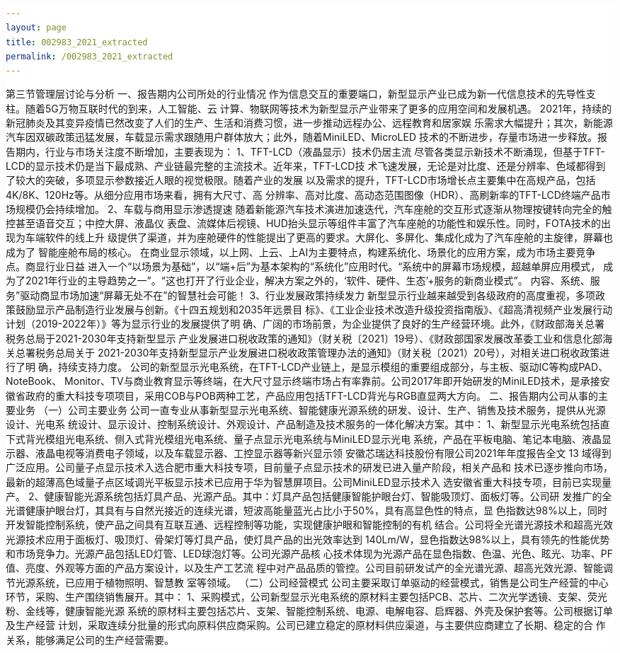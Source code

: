 ```yaml
---
layout: page
title: 002983_2021_extracted
permalink: /002983_2021_extracted
---
```


第三节管理层讨论与分析
一、报告期内公司所处的行业情况
作为信息交互的重要端口，新型显示产业已成为新一代信息技术的先导性支柱。随着5G万物互联时代的到来，人工智能、云
计算、物联网等技术为新型显示产业带来了更多的应用空间和发展机遇。
2021年，持续的新冠肺炎及其变异疫情已然改变了人们的生产、生活和消费习惯，进一步推动远程办公、远程教育和居家娱
乐需求大幅提升；其次，新能源汽车因双碳政策迅猛发展，车载显示需求跟随用户群体放大；此外，随着MiniLED、MicroLED
技术的不断进步，存量市场进一步释放。报告期内，行业与市场关注度不断增加，主要表现为：
1、TFT-LCD（液晶显示）技术仍居主流
尽管各类显示新技术不断涌现，但基于TFT-LCD的显示技术仍是当下最成熟、产业链最完整的主流技术。近年来，TFT-LCD技
术飞速发展，无论是对比度、还是分辨率、色域都得到了较大的突破，多项显示参数接近人眼的视觉极限。随着产业的发展
以及需求的提升，TFT-LCD市场增长点主要集中在高规产品，包括4K/8K、120Hz等。从细分应用市场来看，拥有大尺寸、高
分辨率、高对比度、高动态范围图像（HDR）、高刷新率的TFT-LCD终端产品市场规模仍会持续增加。
2、车载与商用显示渗透提速
随着新能源汽车技术演进加速迭代，汽车座舱的交互形式逐渐从物理按键转向完全的触控甚至语音交互；中控大屏、液晶仪
表盘、流媒体后视镜、HUD抬头显示等组件丰富了汽车座舱的功能性和娱乐性。同时，FOTA技术的出现为车端软件的线上升
级提供了渠道，并为座舱硬件的性能提出了更高的要求。大屏化、多屏化、集成化成为了汽车座舱的主旋律，屏幕也成为了
智能座舱布局的核心。
在商业显示领域，以上网、上云、上AI为主要特点，构建系统化、场景化的应用方案，成为市场主要竞争点。商显行业日益
进入一个“以场景为基础”，以“端+后”为基本架构的“系统化”应用时代。“系统中的屏幕市场规模，超越单屏应用模式，
成为了2021年行业的主导趋势之一”。“这也打开了行业企业，解决方案之外的，‘软件、硬件、生态’+服务的新商业模式”。
内容、系统、服务”驱动商显市场加速“屏幕无处不在”的智慧社会可能！
3、行业发展政策持续发力
新型显示行业越来越受到各级政府的高度重视，多项政策鼓励显示产品制造行业发展与创新。《十四五规划和2035年远景目
标》、《工业企业技术改造升级投资指南版》、《超高清视频产业发展行动计划（2019-2022年）》等为显示行业的发展提供了明
确、广阔的市场前景，为企业提供了良好的生产经营环境。此外，《财政部海关总署税务总局于2021-2030年支持新型显示
产业发展进口税收政策的通知》（财关税〔2021〕19号）、《财政部国家发展改革委工业和信息化部海关总署税务总局关于
2021-2030年支持新型显示产业发展进口税收政策管理办法的通知》（财关税〔2021）20号），对相关进口税收政策进行了明
确，持续支持力度。
公司的新型显示光电系统，在TFT-LCD产业链上，是显示模组的重要组成部分，与主板、驱动IC等构成PAD、NoteBook、
Monitor、TV与商业教育显示等终端，在大尺寸显示终端市场占有率靠前。公司2017年即开始研发的MiniLED技术，是承接安
徽省政府的重大科技专项项目，采用COB与POB两种工艺，产品应用包括TFT-LCD背光与RGB直显两大方向。
二、报告期内公司从事的主要业务
（一）公司主要业务
公司一直专业从事新型显示光电系统、智能健康光源系统的研发、设计、生产、销售及技术服务，提供从光源设计、光电系
统设计、显示设计、控制系统设计、外观设计、产品制造及技术服务的一体化解决方案。其中：
1、新型显示光电系统包括直下式背光模组光电系统、侧入式背光模组光电系统、量子点显示光电系统与MiniLED显示光电
系统，产品在平板电脑、笔记本电脑、液晶显示器、液晶电视等消费电子领域，以及车载显示器、工控显示器等新兴显示领
安徽芯瑞达科技股份有限公司2021年年度报告全文
13
域得到广泛应用。公司量子点显示技术入选合肥市重大科技专项，目前量子点显示技术的研发已进入量产阶段，相关产品和
技术已逐步推向市场，最新的超薄高色域量子点区域调光平板显示技术已应用于华为智慧屏项目。公司MiniLED显示技术入
选安徽省重大科技专项，目前已实现量产。
2、健康智能光源系统包括灯具产品、光源产品。其中：灯具产品包括健康智能护眼台灯、智能吸顶灯、面板灯等。公司研
发推广的全光谱健康护眼台灯，其具有与自然光接近的连续光谱，短波高能量蓝光占比小于50%，具有高显色性的特点，显
色指数达98%以上，同时开发智能控制系统，使产品之间具有互联互通、远程控制等功能，实现健康护眼和智能控制的有机
结合。公司将全光谱光源技术和超高光效光源技术应用于面板灯、吸顶灯、骨架灯等灯具产品，使灯具产品的出光效率达到
140Lm/W，显色指数达98%以上，具有领先的性能优势和市场竞争力。光源产品包括LED灯管、LED球泡灯等。公司光源产品核
心技术体现为光源产品在显色指数、色温、光色、眩光、功率、PF值、亮度、外观等方面的产品方案设计，以及生产工艺流
程中对产品品质的管控。公司目前研发试产的全光谱光源、超高光效光源、智能调节光源系统，已应用于植物照明、智慧教
室等领域。
（二）公司经营模式
公司主要采取订单驱动的经营模式，销售是公司生产经营的中心环节，采购、生产围绕销售展开。其中：
1、采购模式，公司新型显示光电系统的原材料主要包括PCB、芯片、二次光学透镜、支架、荧光粉、金线等，健康智能光源
系统的原材料主要包括芯片、支架、智能控制系统、电源、电解电容、启辉器、外壳及保护套等。公司根据订单及生产经营
计划，采取连续分批量的形式向原料供应商采购。公司已建立稳定的原材料供应渠道，与主要供应商建立了长期、稳定的合
作关系，能够满足公司的生产经营需要。